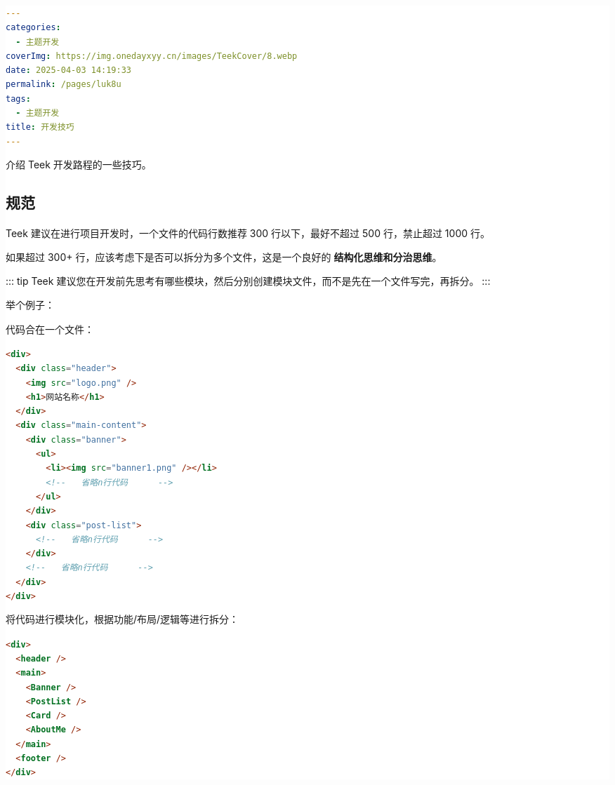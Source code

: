 ```yaml
---
categories:
  - 主题开发
coverImg: https://img.onedayxyy.cn/images/TeekCover/8.webp
date: 2025-04-03 14:19:33
permalink: /pages/luk8u
tags:
  - 主题开发
title: 开发技巧
---
```

介绍 Teek 开发路程的一些技巧。

## 规范

Teek 建议在进行项目开发时，一个文件的代码行数推荐 300 行以下，最好不超过 500 行，禁止超过 1000 行。

如果超过 300+ 行，应该考虑下是否可以拆分为多个文件，这是一个良好的 **结构化思维和分治思维**。

::: tip
Teek 建议您在开发前先思考有哪些模块，然后分别创建模块文件，而不是先在一个文件写完，再拆分。
:::

举个例子：

代码合在一个文件：

```html
<div>
  <div class="header">
    <img src="logo.png" />
    <h1>网站名称</h1>
  </div>
  <div class="main-content">
    <div class="banner">
      <ul>
        <li><img src="banner1.png" /></li>
        <!--   省略n行代码      -->
      </ul>
    </div>
    <div class="post-list">
      <!--   省略n行代码      -->
    </div>
    <!--   省略n行代码      -->
  </div>
</div>
```

将代码进行模块化，根据功能/布局/逻辑等进行拆分：

```html
<div>
  <header />
  <main>
    <Banner />
    <PostList />
    <Card />
    <AboutMe />
  </main>
  <footer />
</div>
```
